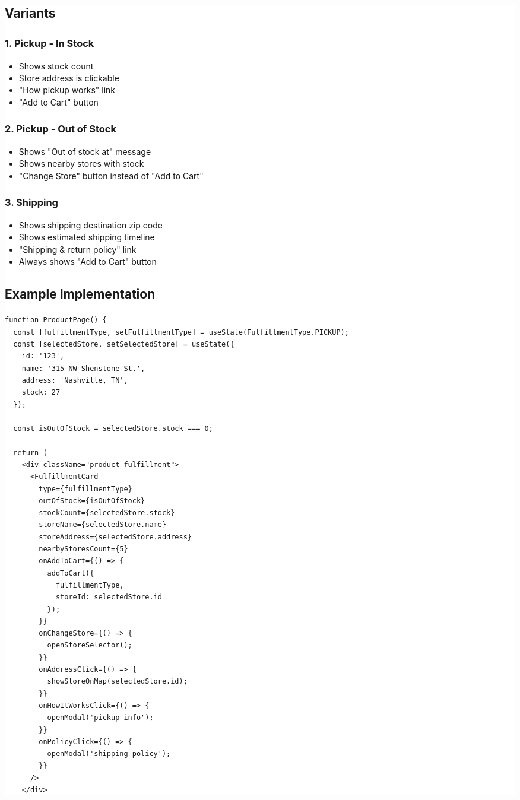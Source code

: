## Variants

### 1. Pickup - In Stock
- Shows stock count
- Store address is clickable
- "How pickup works" link
- "Add to Cart" button

### 2. Pickup - Out of Stock
- Shows "Out of stock at" message
- Shows nearby stores with stock
- "Change Store" button instead of "Add to Cart"

### 3. Shipping
- Shows shipping destination zip code
- Shows estimated shipping timeline
- "Shipping & return policy" link
- Always shows "Add to Cart" button

## Example Implementation

```tsx
function ProductPage() {
  const [fulfillmentType, setFulfillmentType] = useState(FulfillmentType.PICKUP);
  const [selectedStore, setSelectedStore] = useState({
    id: '123',
    name: '315 NW Shenstone St.',
    address: 'Nashville, TN',
    stock: 27
  });

  const isOutOfStock = selectedStore.stock === 0;

  return (
    <div className="product-fulfillment">
      <FulfillmentCard
        type={fulfillmentType}
        outOfStock={isOutOfStock}
        stockCount={selectedStore.stock}
        storeName={selectedStore.name}
        storeAddress={selectedStore.address}
        nearbyStoresCount={5}
        onAddToCart={() => {
          addToCart({
            fulfillmentType,
            storeId: selectedStore.id
          });
        }}
        onChangeStore={() => {
          openStoreSelector();
        }}
        onAddressClick={() => {
          showStoreOnMap(selectedStore.id);
        }}
        onHowItWorksClick={() => {
          openModal('pickup-info');
        }}
        onPolicyClick={() => {
          openModal('shipping-policy');
        }}
      />
    </div>
```